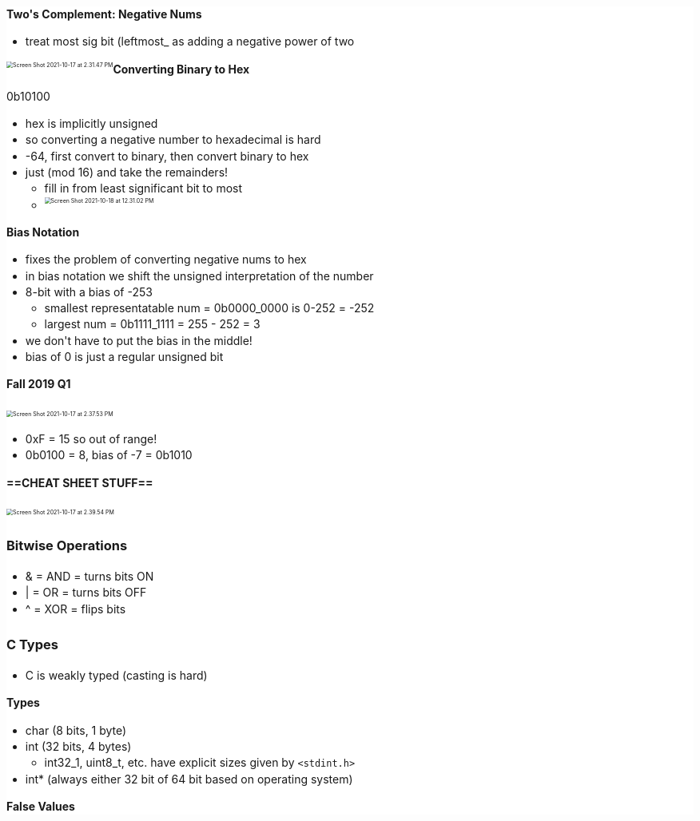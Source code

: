 **Two's Complement: Negative Nums**

- treat most sig bit (leftmost_ as adding a negative power of two

<img src="/Users/jilliangoldberg/Library/Application%20Support/typora-user-images/Screen%20Shot%202021-10-17%20at%202.31.47%20PM.png" alt="Screen Shot 2021-10-17 at 2.31.47 PM" style="zoom:50%;" align="left"/>

**Converting Binary to Hex**

0b10100

- hex is implicitly unsigned
- so converting a negative number to hexadecimal is hard
- -64, first convert to binary, then convert binary to hex
- just (mod 16) and take the remainders! 
  - fill in from least significant bit to most
  - <img src="/Users/jilliangoldberg/Library/Application%20Support/typora-user-images/Screen%20Shot%202021-10-18%20at%2012.31.02%20PM.png" alt="Screen Shot 2021-10-18 at 12.31.02 PM" style="zoom:50%;" align="left"/>

**Bias Notation**

- fixes the problem of converting negative nums to hex
- in bias notation we shift the unsigned interpretation of the number
- 8-bit with a bias of -253
  - smallest representatable num = 0b0000_0000 is 0-252 = -252
  - largest num = 0b1111_1111 = 255 - 252 = 3
- we don't have to put the bias in the middle!
- bias of 0 is just a regular unsigned bit

**Fall 2019 Q1**

<img src="/Users/jilliangoldberg/Library/Application%20Support/typora-user-images/Screen%20Shot%202021-10-17%20at%202.37.53%20PM.png" alt="Screen Shot 2021-10-17 at 2.37.53 PM" style="zoom:50%;" aign="left"/>

- 0xF = 15 so out of range!
- 0b0100 = 8, bias of -7 = 0b1010

**==CHEAT SHEET STUFF==**

<img src="/Users/jilliangoldberg/Library/Application%20Support/typora-user-images/Screen%20Shot%202021-10-17%20at%202.39.54%20PM.png" alt="Screen Shot 2021-10-17 at 2.39.54 PM" style="zoom:50%;" aign="left"/>

### Bitwise Operations

- & = AND = turns bits ON
- | = OR = turns bits OFF
- ^ = XOR = flips bits

### C Types

- C is weakly typed (casting is hard)

**Types**

- char (8 bits, 1 byte)
- int (32 bits, 4 bytes)
  - int32_1, uint8_t, etc. have explicit sizes given by `<stdint.h>`
- int* (always either 32 bit of 64 bit based on operating system)

**False Values**
